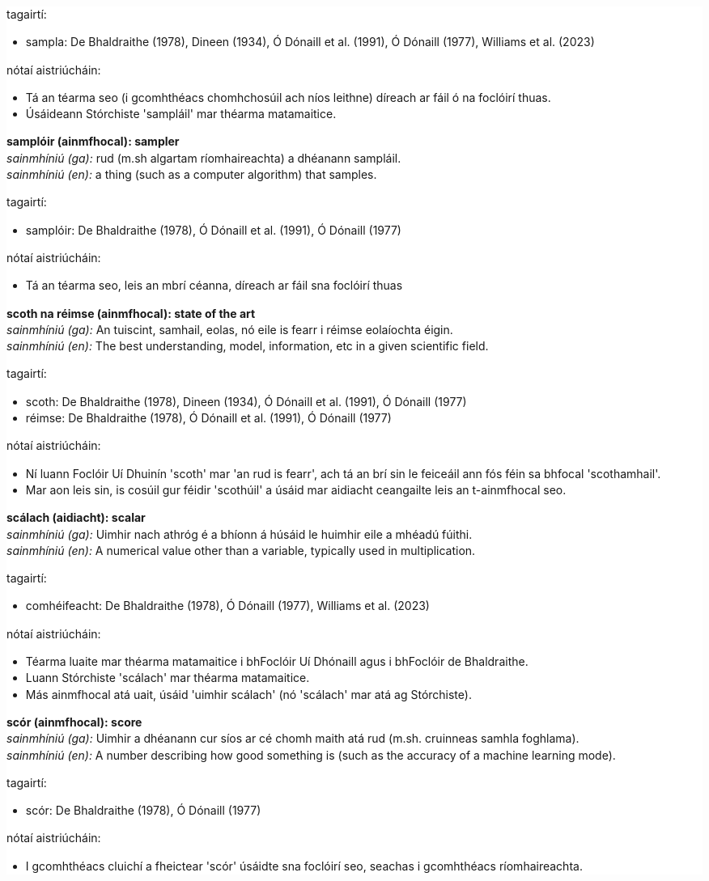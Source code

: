 tagairtí:
- sampla: De Bhaldraithe (1978), Dineen (1934), Ó Dónaill et al. (1991), Ó Dónaill (1977), Williams et al. (2023)

nótaí aistriúcháin:
- Tá an téarma seo (i gcomhthéacs chomhchosúil ach níos leithne) díreach ar fáil ó na foclóirí thuas.
- Úsáideann Stórchiste 'sampláil' mar théarma matamaitice.


**samplóir (ainmfhocal): sampler**<br>
*sainmhíniú (ga):* rud (m.sh algartam ríomhaireachta) a dhéanann sampláil.<br>
*sainmhíniú (en):* a thing (such as a computer algorithm) that samples.

tagairtí:
- samplóir: De Bhaldraithe (1978), Ó Dónaill et al. (1991), Ó Dónaill (1977)

nótaí aistriúcháin:
- Tá an téarma seo, leis an mbrí céanna, díreach ar fáil sna foclóirí thuas


**scoth na réimse (ainmfhocal): state of the art**<br>
*sainmhíniú (ga):* An tuiscint, samhail, eolas, nó eile is fearr i réimse eolaíochta éigin.<br>
*sainmhíniú (en):* The best understanding, model, information, etc in a given scientific field.

tagairtí:
- scoth: De Bhaldraithe (1978), Dineen (1934), Ó Dónaill et al. (1991), Ó Dónaill (1977)
- réimse: De Bhaldraithe (1978), Ó Dónaill et al. (1991), Ó Dónaill (1977)

nótaí aistriúcháin:
- Ní luann Foclóir Uí Dhuinín 'scoth' mar 'an rud is fearr', ach tá an brí sin le feiceáil ann fós féin sa bhfocal 'scothamhail'.
- Mar aon leis sin, is cosúil gur féidir 'scothúil' a úsáid mar aidiacht ceangailte leis an t-ainmfhocal seo.


**scálach (aidiacht): scalar**<br>
*sainmhíniú (ga):* Uimhir nach athróg é a bhíonn á húsáid le huimhir eile a mhéadú fúithi.<br>
*sainmhíniú (en):* A numerical value other than a variable, typically used in multiplication.

tagairtí:
- comhéifeacht: De Bhaldraithe (1978), Ó Dónaill (1977), Williams et al. (2023)

nótaí aistriúcháin:
- Téarma luaite mar théarma matamaitice i bhFoclóir Uí Dhónaill agus i bhFoclóir de Bhaldraithe.
- Luann Stórchiste 'scálach' mar théarma matamaitice.
- Más ainmfhocal atá uait, úsáid 'uimhir scálach' (nó 'scálach' mar atá ag Stórchiste).


**scór (ainmfhocal): score**<br>
*sainmhíniú (ga):* Uimhir a dhéanann cur síos ar cé chomh maith atá rud (m.sh. cruinneas samhla foghlama).<br>
*sainmhíniú (en):* A number describing how good something is (such as the accuracy of a machine learning mode).

tagairtí:
- scór: De Bhaldraithe (1978), Ó Dónaill (1977)

nótaí aistriúcháin:
- I gcomhthéacs cluichí a fheictear 'scór' úsáidte sna foclóirí seo, seachas i gcomhthéacs ríomhaireachta.
